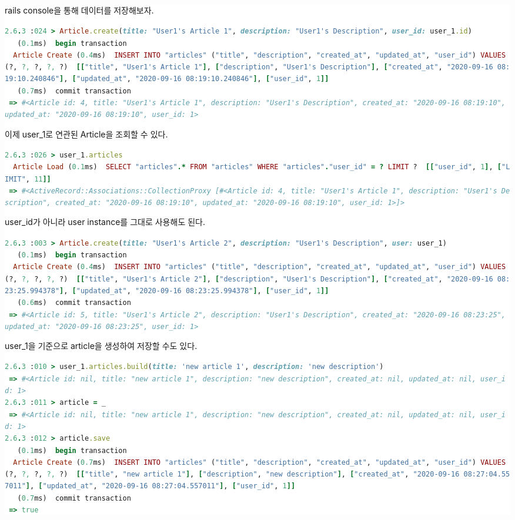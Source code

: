 rails console을 통해 데이터를 저장해보자.

```rb
2.6.3 :024 > Article.create(title: "User1's Article 1", description: "User1's Description", user_id: user_1.id)
   (0.1ms)  begin transaction
  Article Create (0.4ms)  INSERT INTO "articles" ("title", "description", "created_at", "updated_at", "user_id") VALUES (?, ?, ?, ?, ?)  [["title", "User1's Article 1"], ["description", "User1's Description"], ["created_at", "2020-09-16 08:19:10.240846"], ["updated_at", "2020-09-16 08:19:10.240846"], ["user_id", 1]]
   (0.7ms)  commit transaction
 => #<Article id: 4, title: "User1's Article 1", description: "User1's Description", created_at: "2020-09-16 08:19:10", updated_at: "2020-09-16 08:19:10", user_id: 1>
```

이제 user_1로 연관된 Article을 조회할 수 있다.

```rb
2.6.3 :026 > user_1.articles
  Article Load (0.1ms)  SELECT "articles".* FROM "articles" WHERE "articles"."user_id" = ? LIMIT ?  [["user_id", 1], ["LIMIT", 11]]
 => #<ActiveRecord::Associations::CollectionProxy [#<Article id: 4, title: "User1's Article 1", description: "User1's Description", created_at: "2020-09-16 08:19:10", updated_at: "2020-09-16 08:19:10", user_id: 1>]>
```

user_id가 아니라 user instance를 그대로 사용해도 된다.

```rb
2.6.3 :003 > Article.create(title: "User1's Article 2", description: "User1's Description", user: user_1)
   (0.1ms)  begin transaction
  Article Create (0.4ms)  INSERT INTO "articles" ("title", "description", "created_at", "updated_at", "user_id") VALUES (?, ?, ?, ?, ?)  [["title", "User1's Article 2"], ["description", "User1's Description"], ["created_at", "2020-09-16 08:23:25.994378"], ["updated_at", "2020-09-16 08:23:25.994378"], ["user_id", 1]]
   (0.6ms)  commit transaction
 => #<Article id: 5, title: "User1's Article 2", description: "User1's Description", created_at: "2020-09-16 08:23:25", updated_at: "2020-09-16 08:23:25", user_id: 1>
```

user_1을 기준으로 article을 생성하여 저장할 수도 있다.

```rb
2.6.3 :010 > user_1.articles.build(title: 'new article 1', description: 'new description')
 => #<Article id: nil, title: "new article 1", description: "new description", created_at: nil, updated_at: nil, user_id: 1>
2.6.3 :011 > article = _
 => #<Article id: nil, title: "new article 1", description: "new description", created_at: nil, updated_at: nil, user_id: 1>
2.6.3 :012 > article.save
   (0.1ms)  begin transaction
  Article Create (0.7ms)  INSERT INTO "articles" ("title", "description", "created_at", "updated_at", "user_id") VALUES (?, ?, ?, ?, ?)  [["title", "new article 1"], ["description", "new description"], ["created_at", "2020-09-16 08:27:04.557011"], ["updated_at", "2020-09-16 08:27:04.557011"], ["user_id", 1]]
   (0.7ms)  commit transaction
 => true
```
